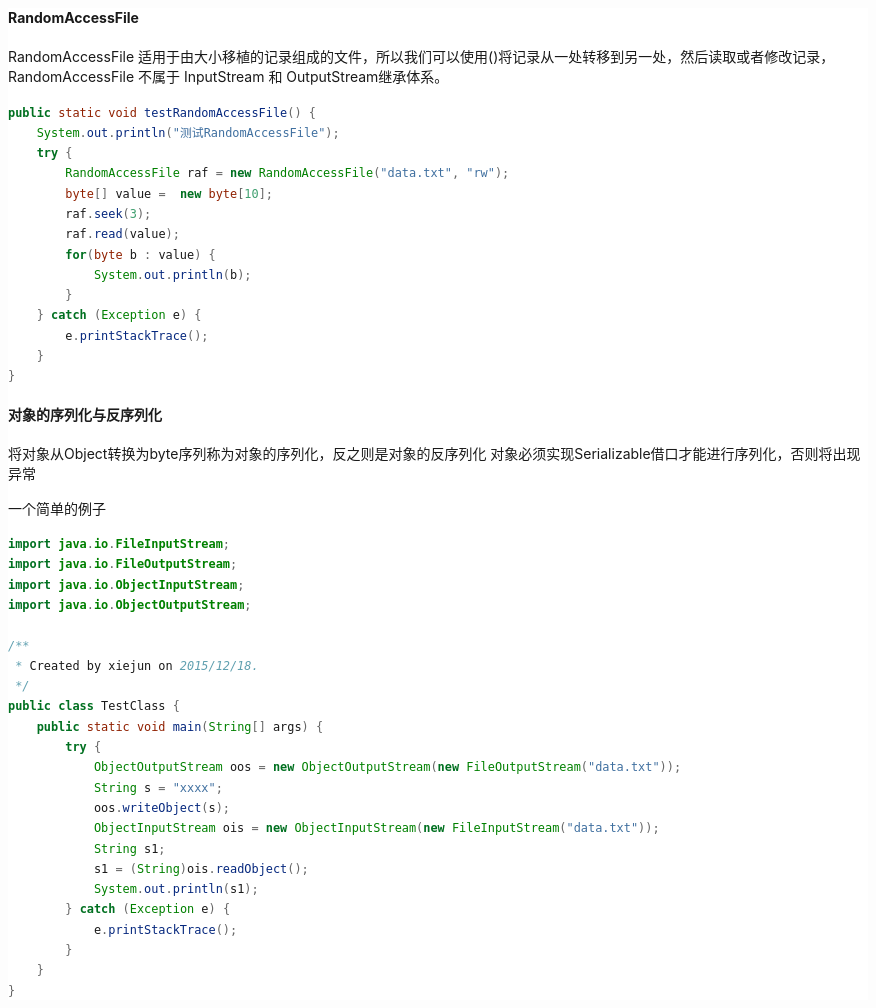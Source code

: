 #### RandomAccessFile

RandomAccessFile 适用于由大小移植的记录组成的文件，所以我们可以使用()将记录从一处转移到另一处，然后读取或者修改记录， RandomAccessFile 不属于 InputStream 和 OutputStream继承体系。

```java
public static void testRandomAccessFile() {
    System.out.println("测试RandomAccessFile");
    try {
        RandomAccessFile raf = new RandomAccessFile("data.txt", "rw");
        byte[] value =  new byte[10];
        raf.seek(3);
        raf.read(value);
        for(byte b : value) {
            System.out.println(b);
        }
    } catch (Exception e) {
        e.printStackTrace();
    }
}
```

#### 对象的序列化与反序列化

将对象从Object转换为byte序列称为对象的序列化，反之则是对象的反序列化
对象必须实现Serializable借口才能进行序列化，否则将出现异常

一个简单的例子

```java
import java.io.FileInputStream;
import java.io.FileOutputStream;
import java.io.ObjectInputStream;
import java.io.ObjectOutputStream;

/**
 * Created by xiejun on 2015/12/18.
 */
public class TestClass {
    public static void main(String[] args) {
        try {
            ObjectOutputStream oos = new ObjectOutputStream(new FileOutputStream("data.txt"));
            String s = "xxxx";
            oos.writeObject(s);
            ObjectInputStream ois = new ObjectInputStream(new FileInputStream("data.txt"));
            String s1;
            s1 = (String)ois.readObject();
            System.out.println(s1);
        } catch (Exception e) {
            e.printStackTrace();
        }
    }
}
```
